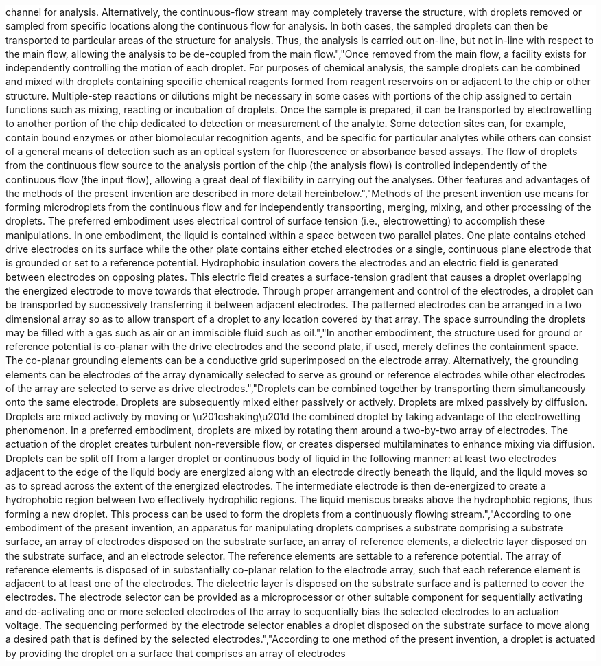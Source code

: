 channel for analysis. Alternatively, the continuous-flow stream may completely traverse the structure, with droplets removed or sampled from specific locations along the continuous flow for analysis. In both cases, the sampled droplets can then be transported to particular areas of the structure for analysis. Thus, the analysis is carried out on-line, but not in-line with respect to the main flow, allowing the analysis to be de-coupled from the main flow.","Once removed from the main flow, a facility exists for independently controlling the motion of each droplet. For purposes of chemical analysis, the sample droplets can be combined and mixed with droplets containing specific chemical reagents formed from reagent reservoirs on or adjacent to the chip or other structure. Multiple-step reactions or dilutions might be necessary in some cases with portions of the chip assigned to certain functions such as mixing, reacting or incubation of droplets. Once the sample is prepared, it can be transported by electrowetting to another portion of the chip dedicated to detection or measurement of the analyte. Some detection sites can, for example, contain bound enzymes or other biomolecular recognition agents, and be specific for particular analytes while others can consist of a general means of detection such as an optical system for fluorescence or absorbance based assays. The flow of droplets from the continuous flow source to the analysis portion of the chip (the analysis flow) is controlled independently of the continuous flow (the input flow), allowing a great deal of flexibility in carrying out the analyses. Other features and advantages of the methods of the present invention are described in more detail hereinbelow.","Methods of the present invention use means for forming microdroplets from the continuous flow and for independently transporting, merging, mixing, and other processing of the droplets. The preferred embodiment uses electrical control of surface tension (i.e., electrowetting) to accomplish these manipulations. In one embodiment, the liquid is contained within a space between two parallel plates. One plate contains etched drive electrodes on its surface while the other plate contains either etched electrodes or a single, continuous plane electrode that is grounded or set to a reference potential. Hydrophobic insulation covers the electrodes and an electric field is generated between electrodes on opposing plates. This electric field creates a surface-tension gradient that causes a droplet overlapping the energized electrode to move towards that electrode. Through proper arrangement and control of the electrodes, a droplet can be transported by successively transferring it between adjacent electrodes. The patterned electrodes can be arranged in a two dimensional array so as to allow transport of a droplet to any location covered by that array. The space surrounding the droplets may be filled with a gas such as air or an immiscible fluid such as oil.","In another embodiment, the structure used for ground or reference potential is co-planar with the drive electrodes and the second plate, if used, merely defines the containment space. The co-planar grounding elements can be a conductive grid superimposed on the electrode array. Alternatively, the grounding elements can be electrodes of the array dynamically selected to serve as ground or reference electrodes while other electrodes of the array are selected to serve as drive electrodes.","Droplets can be combined together by transporting them simultaneously onto the same electrode. Droplets are subsequently mixed either passively or actively. Droplets are mixed passively by diffusion. Droplets are mixed actively by moving or \u201cshaking\u201d the combined droplet by taking advantage of the electrowetting phenomenon. In a preferred embodiment, droplets are mixed by rotating them around a two-by-two array of electrodes. The actuation of the droplet creates turbulent non-reversible flow, or creates dispersed multilaminates to enhance mixing via diffusion. Droplets can be split off from a larger droplet or continuous body of liquid in the following manner: at least two electrodes adjacent to the edge of the liquid body are energized along with an electrode directly beneath the liquid, and the liquid moves so as to spread across the extent of the energized electrodes. The intermediate electrode is then de-energized to create a hydrophobic region between two effectively hydrophilic regions. The liquid meniscus breaks above the hydrophobic regions, thus forming a new droplet. This process can be used to form the droplets from a continuously flowing stream.","According to one embodiment of the present invention, an apparatus for manipulating droplets comprises a substrate comprising a substrate surface, an array of electrodes disposed on the substrate surface, an array of reference elements, a dielectric layer disposed on the substrate surface, and an electrode selector. The reference elements are settable to a reference potential. The array of reference elements is disposed of in substantially co-planar relation to the electrode array, such that each reference element is adjacent to at least one of the electrodes. The dielectric layer is disposed on the substrate surface and is patterned to cover the electrodes. The electrode selector can be provided as a microprocessor or other suitable component for sequentially activating and de-activating one or more selected electrodes of the array to sequentially bias the selected electrodes to an actuation voltage. The sequencing performed by the electrode selector enables a droplet disposed on the substrate surface to move along a desired path that is defined by the selected electrodes.","According to one method of the present invention, a droplet is actuated by providing the droplet on a surface that comprises an array of electrodes